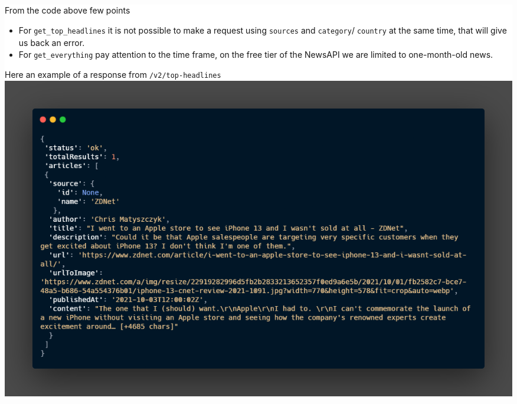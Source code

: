 From the code above few points

- For `get_top_headlines` it is not possible to make a request using `sources` and `category`/ `country` at the same time, that will give us back an error.
- For `get_everything`  pay attention to the time frame, on the free tier of the NewsAPI we are limited to one-month-old news.

Here an example of a response from `/v2/top-headlines`
![response](images/json_response.png)